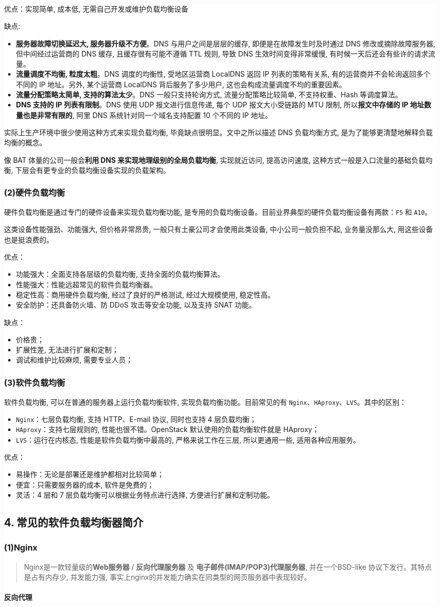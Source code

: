 优点：实现简单, 成本低, 无需自己开发或维护负载均衡设备

缺点:

- **服务器故障切换延迟大, 服务器升级不方便**。DNS 与用户之间是层层的缓存, 即便是在故障发生时及时通过 DNS 修改或摘除故障服务器, 但中间经过运营商的 DNS 缓存, 且缓存很有可能不遵循 TTL 规则, 导致 DNS 生效时间变得非常缓慢, 有时候一天后还会有些许的请求流量。
- **流量调度不均衡, 粒度太粗**。DNS 调度的均衡性, 受地区运营商 LocalDNS 返回 IP 列表的策略有关系, 有的运营商并不会轮询返回多个不同的 IP 地址。另外, 某个运营商 LocalDNS 背后服务了多少用户, 这也会构成流量调度不均的重要因素。
- **流量分配策略太简单, 支持的算法太少**。DNS 一般只支持轮询方式, 流量分配策略比较简单, 不支持权重、Hash 等调度算法。
- **DNS 支持的 IP 列表有限制**。DNS 使用 UDP 报文进行信息传递, 每个 UDP 报文大小受链路的 MTU 限制, 所以**报文中存储的 IP 地址数量也是非常有限的**, 阿里 DNS 系统针对同一个域名支持配置 10 个不同的 IP 地址。

实际上生产环境中很少使用这种方式来实现负载均衡, 毕竟缺点很明显。文中之所以描述 DNS 负载均衡方式, 是为了能够更清楚地解释负载均衡的概念。

像 BAT 体量的公司一般会**利用 DNS 来实现地理级别的全局负载均衡**, 实现就近访问, 提高访问速度, 这种方式一般是入口流量的基础负载均衡, 下层会有更专业的负载均衡设备实现的负载架构。

### (2)硬件负载均衡

硬件负载均衡是通过专门的硬件设备来实现负载均衡功能, 是专用的负载均衡设备。目前业界典型的硬件负载均衡设备有两款：`F5` 和 `A10`。

这类设备性能强劲、功能强大, 但价格非常昂贵, 一般只有土豪公司才会使用此类设备, 中小公司一般负担不起, 业务量没那么大, 用这些设备也是挺浪费的。

优点：

- 功能强大：全面支持各层级的负载均衡, 支持全面的负载均衡算法。
- 性能强大：性能远超常见的软件负载均衡器。
- 稳定性高：商用硬件负载均衡, 经过了良好的严格测试, 经过大规模使用, 稳定性高。
- 安全防护：还具备防火墙、防 DDoS 攻击等安全功能, 以及支持 SNAT 功能。

缺点：

- 价格贵；
- 扩展性差, 无法进行扩展和定制；
- 调试和维护比较麻烦, 需要专业人员；

### (3)软件负载均衡

软件负载均衡, 可以在普通的服务器上运行负载均衡软件, 实现负载均衡功能。目前常见的有 `Nginx`、`HAproxy`、`LVS`。其中的区别：

- `Nginx`：七层负载均衡, 支持 HTTP、E-mail 协议, 同时也支持 4 层负载均衡；
- `HAproxy`：支持七层规则的, 性能也很不错。OpenStack 默认使用的负载均衡软件就是 HAproxy；
- `LVS`：运行在内核态, 性能是软件负载均衡中最高的, 严格来说工作在三层, 所以更通用一些, 适用各种应用服务。

优点：

- 易操作：无论是部署还是维护都相对比较简单；
- 便宜：只需要服务器的成本, 软件是免费的；
- 灵活：4 层和 7 层负载均衡可以根据业务特点进行选择, 方便进行扩展和定制功能。

## 4. 常见的软件负载均衡器简介

### (1)Nginx

> Nginx是一款轻量级的**Web服务器** / **反向代理服务器** 及 **电子邮件(IMAP/POP3)代理服务器**, 并在一个BSD-like 协议下发行。其特点是占有内存少, 并发能力强, 事实上nginx的并发能力确实在同类型的网页服务器中表现较好。

#### 反向代理
